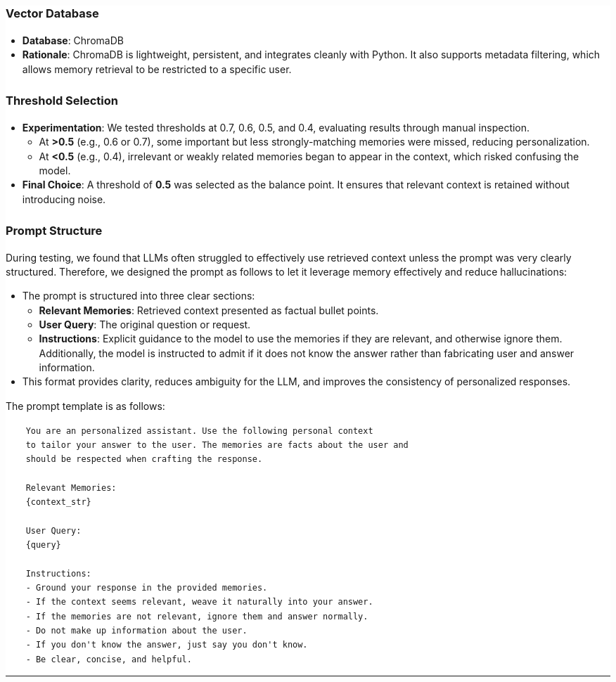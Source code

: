 ### Vector Database
- **Database**: ChromaDB  
- **Rationale**: ChromaDB is lightweight, persistent, and integrates cleanly with Python. It also supports metadata filtering, which allows memory retrieval to be restricted to a specific user.  

### Threshold Selection
- **Experimentation**: We tested thresholds at 0.7, 0.6, 0.5, and 0.4, evaluating results through manual inspection.  
  - At **>0.5** (e.g., 0.6 or 0.7), some important but less strongly-matching memories were missed, reducing personalization.  
  - At **<0.5** (e.g., 0.4), irrelevant or weakly related memories began to appear in the context, which risked confusing the model.  
- **Final Choice**: A threshold of **0.5** was selected as the balance point. It ensures that relevant context is retained without introducing noise.  

### Prompt Structure
During testing, we found that LLMs often struggled to effectively use retrieved context unless the prompt was very clearly structured. Therefore, we designed the prompt as follows to let it leverage memory effectively and reduce hallucinations:

- The prompt is structured into three clear sections:  
  - **Relevant Memories**: Retrieved context presented as factual bullet points.  
  - **User Query**: The original question or request.  
  - **Instructions**: Explicit guidance to the model to use the memories if they are relevant, and otherwise ignore them. Additionally, the model is instructed to admit if it does not know the answer rather than fabricating user and answer information.
- This format provides clarity, reduces ambiguity for the LLM, and improves the consistency of personalized responses.

The prompt template is as follows:
```
    You are an personalized assistant. Use the following personal context 
    to tailor your answer to the user. The memories are facts about the user and 
    should be respected when crafting the response.
    
    Relevant Memories:
    {context_str}
    
    User Query:
    {query}
    
    Instructions:
    - Ground your response in the provided memories.
    - If the context seems relevant, weave it naturally into your answer.
    - If the memories are not relevant, ignore them and answer normally.
    - Do not make up information about the user.
    - If you don't know the answer, just say you don't know.
    - Be clear, concise, and helpful.
```

---
